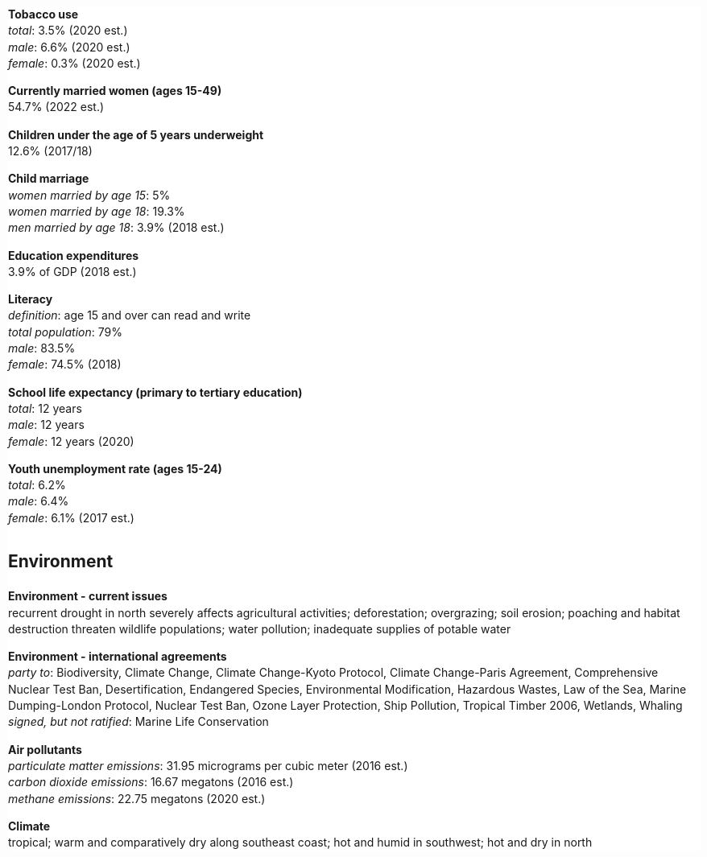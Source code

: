 **Tobacco use**<br>
_total_: 3.5% (2020 est.)<br>
_male_: 6.6% (2020 est.)<br>
_female_: 0.3% (2020 est.)<br>

**Currently married women (ages 15-49)**<br>
54.7% (2022 est.)<br>

**Children under the age of 5 years underweight**<br>
12.6% (2017/18)<br>

**Child marriage**<br>
_women married by age 15_: 5%<br>
_women married by age 18_: 19.3%<br>
_men married by age 18_: 3.9% (2018 est.)<br>

**Education expenditures**<br>
3.9% of GDP (2018 est.)<br>

**Literacy**<br>
_definition_: age 15 and over can read and write<br>
_total population_: 79%<br>
_male_: 83.5%<br>
_female_: 74.5% (2018)<br>

**School life expectancy (primary to tertiary education)**<br>
_total_: 12 years<br>
_male_: 12 years<br>
_female_: 12 years (2020)<br>

**Youth unemployment rate (ages 15-24)**<br>
_total_: 6.2%<br>
_male_: 6.4%<br>
_female_: 6.1% (2017 est.)<br>

## Environment

**Environment - current issues**<br>
recurrent drought in north severely affects agricultural activities; deforestation; overgrazing; soil erosion; poaching and habitat destruction threaten wildlife populations; water pollution; inadequate supplies of potable water<br>

**Environment - international agreements**<br>
_party to_: Biodiversity, Climate Change, Climate Change-Kyoto Protocol, Climate Change-Paris Agreement, Comprehensive Nuclear Test Ban, Desertification, Endangered Species, Environmental Modification, Hazardous Wastes, Law of the Sea, Marine Dumping-London Protocol, Nuclear Test Ban, Ozone Layer Protection, Ship Pollution, Tropical Timber 2006, Wetlands, Whaling<br>
_signed, but not ratified_: Marine Life Conservation<br>

**Air pollutants**<br>
_particulate matter emissions_: 31.95 micrograms per cubic meter (2016 est.)<br>
_carbon dioxide emissions_: 16.67 megatons (2016 est.)<br>
_methane emissions_: 22.75 megatons (2020 est.)<br>

**Climate**<br>
tropical; warm and comparatively dry along southeast coast; hot and humid in southwest; hot and dry in north<br>
